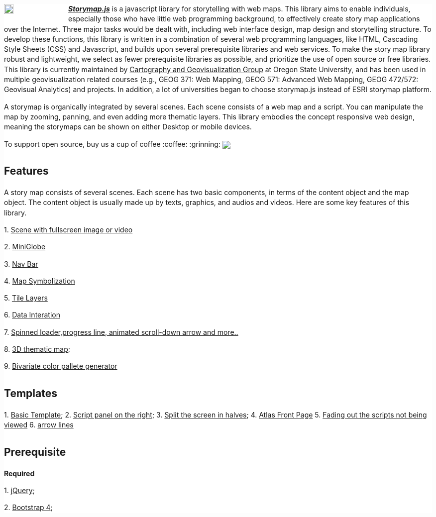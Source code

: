 <img src="img/logo.png" height="15%" width="15%" align="left"/> ***[Storymap.js](https://github.com/jakobzhao/storymap)*** is a javascript library for storytelling with web maps. This library aims to enable individuals, especially those who have little web programming background, to effectively create story map applications over the Internet. Three major tasks would be dealt with, including web interface design, map design and storytelling structure. To develop these functions, this library is written in a combination of several web programming languages, like HTML, Cascading Style Sheets (CSS) and Javascript, and builds upon several prerequisite libraries and web services. To make the story map library robust and lightweight, we select as fewer prerequisite libraries as possible, and prioritize the use of open source or free libraries. This library is currently maintained by [Cartography and Geovisualization Group](http://geoviz.ceoas.oregonstate.edu) at Oregon State University, and has been used in multiple geovisualization related courses (e.g., GEOG 371: Web Mapping, GEOG 571: Advanced Web Mapping, GEOG 472/572: Geovisual Analytics) and projects. In addition, a lot of universities began to choose storymap.js instead of ESRI storymap platform.

A storymap is organically integrated by several scenes. Each scene consists of a web map and a script. You can manipulate the map by zooming, panning, and even adding more thematic layers. This library embodies the concept responsive web design, meaning the storymaps can be shown on either Desktop or mobile devices.

<p>To support open source, buy us a cup of coffee :coffee: :grinning: <a href="https://paypal.me/jakobzhao"><img src="img/Donate-PayPal-green.svg" align="center" /></a> </p>


## Features

A story map consists of several scenes. Each scene has two basic components, in terms of the content object and the map object. The content object is usually made up by texts, graphics, and audios and videos. Here are some key features of this library.

1\. [Scene with fullscreen image or video](https://jakobzhao.github.io/storymap/examples/2.5/video.html)

2\. [MiniGlobe](https://jakobzhao.github.io/storymap/examples/2.5/video.html)

3\. [Nav Bar](https://jakobzhao.github.io/storymap/examples/2.5/navbar.html)

4\. [Map Symbolization](https://jakobzhao.github.io/storymap/examples/2.5/styles.html)

5\. [Tile Layers](https://jakobzhao.github.io/storymap/examples/2.5/tiles.html)

6\. [Data Interation](http://cdn.rawgit.com/jakobzhao/storymap/master/examples/dataInteraction/index.html)

7\. [Spinned loader,progress line, animated scroll-down arrow and more..](hhttps://jakobzhao.github.io/storymap/examples/2.5/video.html)

8\. [3D thematic map](https://cosgrovc.github.io/GEOG4572-PE1v2/index.html);

9\. [Bivariate color pallete generator](http://geoviz.ceoas.oregonstate.edu/storymap/assets/color.html)

## Templates

1\. [Basic Template](https://jakobzhao.github.io/storymap/examples/2.5/helloworld.html);
2\. [Script panel on the right](https://jakobzhao.github.io/storymap/examples/2.5/right.html);
3\. [Split the screen in halves](https://jakobzhao.github.io/storymap/examples/2.5/split.html);
4\. [Atlas Front Page](https://jakobzhao.github.io/storymap/examples/2.5/atlas.html)
5\. [Fading out the scripts not being viewed](https://jakobzhao.github.io/storymap/examples/2.5/fadeout.html)
6\. [arrow lines](https://jakobzhao.github.io/storymap/examples/2.5/swoopy.html)

## Prerequisite

**Required**

1\. [jQuery](https://jquery.com/);

2\. [Bootstrap 4](http://getbootstrap.com/);
